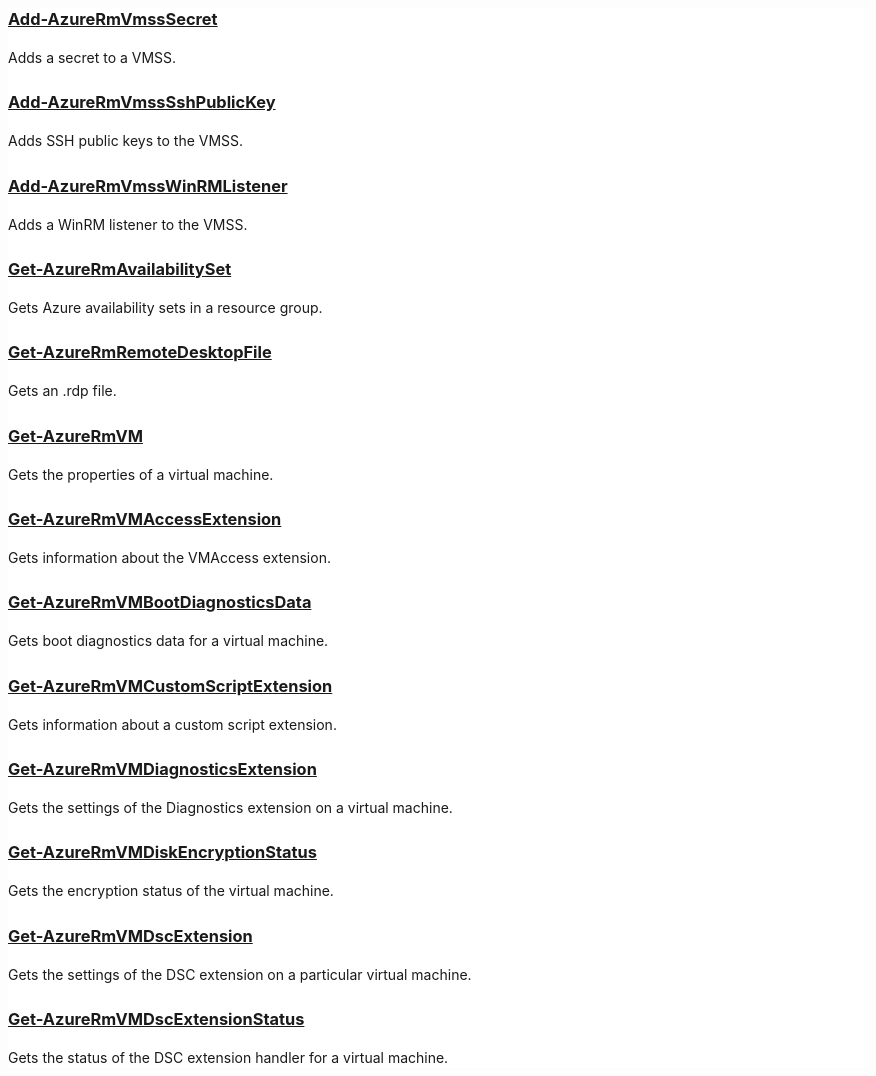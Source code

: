 ### [Add-AzureRmVmssSecret](Add-AzureRmVmssSecret.md)
Adds a secret to a VMSS.

### [Add-AzureRmVmssSshPublicKey](Add-AzureRmVmssSshPublicKey.md)
Adds SSH public keys to the VMSS.

### [Add-AzureRmVmssWinRMListener](Add-AzureRmVmssWinRMListener.md)
Adds a WinRM listener to the VMSS.

### [Get-AzureRmAvailabilitySet](Get-AzureRmAvailabilitySet.md)
Gets Azure availability sets in a resource group.

### [Get-AzureRmRemoteDesktopFile](Get-AzureRmRemoteDesktopFile.md)
Gets an .rdp file.

### [Get-AzureRmVM](Get-AzureRmVM.md)
Gets the properties of a virtual machine.

### [Get-AzureRmVMAccessExtension](Get-AzureRmVMAccessExtension.md)
Gets information about the VMAccess extension.

### [Get-AzureRmVMBootDiagnosticsData](Get-AzureRmVMBootDiagnosticsData.md)
Gets boot diagnostics data for a virtual machine.

### [Get-AzureRmVMCustomScriptExtension](Get-AzureRmVMCustomScriptExtension.md)
Gets information about a custom script extension.

### [Get-AzureRmVMDiagnosticsExtension](Get-AzureRmVMDiagnosticsExtension.md)
Gets the settings of the Diagnostics extension on a virtual machine.

### [Get-AzureRmVMDiskEncryptionStatus](Get-AzureRmVMDiskEncryptionStatus.md)
Gets the encryption status of the virtual machine.

### [Get-AzureRmVMDscExtension](Get-AzureRmVMDscExtension.md)
Gets the settings of the DSC extension on a particular virtual machine.

### [Get-AzureRmVMDscExtensionStatus](Get-AzureRmVMDscExtensionStatus.md)
Gets the status of the DSC extension handler for a virtual machine.
